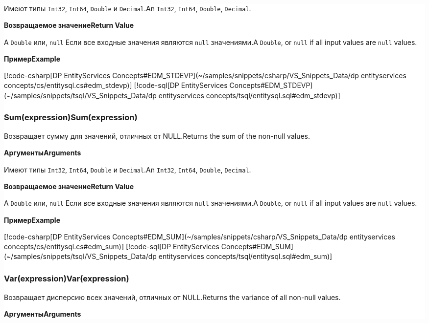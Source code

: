 <span data-ttu-id="89ed2-154">Имеют типы `Int32`, `Int64`, `Double` и `Decimal`.</span><span class="sxs-lookup"><span data-stu-id="89ed2-154">An `Int32`, `Int64`, `Double`, `Decimal`.</span></span>

<span data-ttu-id="89ed2-155">**Возвращаемое значение**</span><span class="sxs-lookup"><span data-stu-id="89ed2-155">**Return Value**</span></span>

<span data-ttu-id="89ed2-156">А `Double` или, `null` Если все входные значения являются `null` значениями.</span><span class="sxs-lookup"><span data-stu-id="89ed2-156">A `Double`, or `null` if all input values are `null` values.</span></span>

<span data-ttu-id="89ed2-157">**Пример**</span><span class="sxs-lookup"><span data-stu-id="89ed2-157">**Example**</span></span>

[!code-csharp[DP EntityServices Concepts#EDM_STDEVP](~/samples/snippets/csharp/VS_Snippets_Data/dp entityservices concepts/cs/entitysql.cs#edm_stdevp)]
[!code-sql[DP EntityServices Concepts#EDM_STDEVP](~/samples/snippets/tsql/VS_Snippets_Data/dp entityservices concepts/tsql/entitysql.sql#edm_stdevp)]

### <a name="sumexpression"></a><span data-ttu-id="89ed2-158">Sum(expression)</span><span class="sxs-lookup"><span data-stu-id="89ed2-158">Sum(expression)</span></span>

<span data-ttu-id="89ed2-159">Возвращает сумму для значений, отличных от NULL.</span><span class="sxs-lookup"><span data-stu-id="89ed2-159">Returns the sum of the non-null values.</span></span>

<span data-ttu-id="89ed2-160">**Аргументы**</span><span class="sxs-lookup"><span data-stu-id="89ed2-160">**Arguments**</span></span>

<span data-ttu-id="89ed2-161">Имеют типы `Int32`, `Int64`, `Double` и `Decimal`.</span><span class="sxs-lookup"><span data-stu-id="89ed2-161">An `Int32`, `Int64`, `Double`, `Decimal`.</span></span>

<span data-ttu-id="89ed2-162">**Возвращаемое значение**</span><span class="sxs-lookup"><span data-stu-id="89ed2-162">**Return Value**</span></span>

<span data-ttu-id="89ed2-163">А `Double` или, `null` Если все входные значения являются `null` значениями.</span><span class="sxs-lookup"><span data-stu-id="89ed2-163">A `Double`, or `null` if all input values are `null` values.</span></span>

<span data-ttu-id="89ed2-164">**Пример**</span><span class="sxs-lookup"><span data-stu-id="89ed2-164">**Example**</span></span>

[!code-csharp[DP EntityServices Concepts#EDM_SUM](~/samples/snippets/csharp/VS_Snippets_Data/dp entityservices concepts/cs/entitysql.cs#edm_sum)]
[!code-sql[DP EntityServices Concepts#EDM_SUM](~/samples/snippets/tsql/VS_Snippets_Data/dp entityservices concepts/tsql/entitysql.sql#edm_sum)]

### <a name="varexpression"></a><span data-ttu-id="89ed2-165">Var(expression)</span><span class="sxs-lookup"><span data-stu-id="89ed2-165">Var(expression)</span></span>

<span data-ttu-id="89ed2-166">Возвращает дисперсию всех значений, отличных от NULL.</span><span class="sxs-lookup"><span data-stu-id="89ed2-166">Returns the variance of all non-null values.</span></span>

<span data-ttu-id="89ed2-167">**Аргументы**</span><span class="sxs-lookup"><span data-stu-id="89ed2-167">**Arguments**</span></span>
